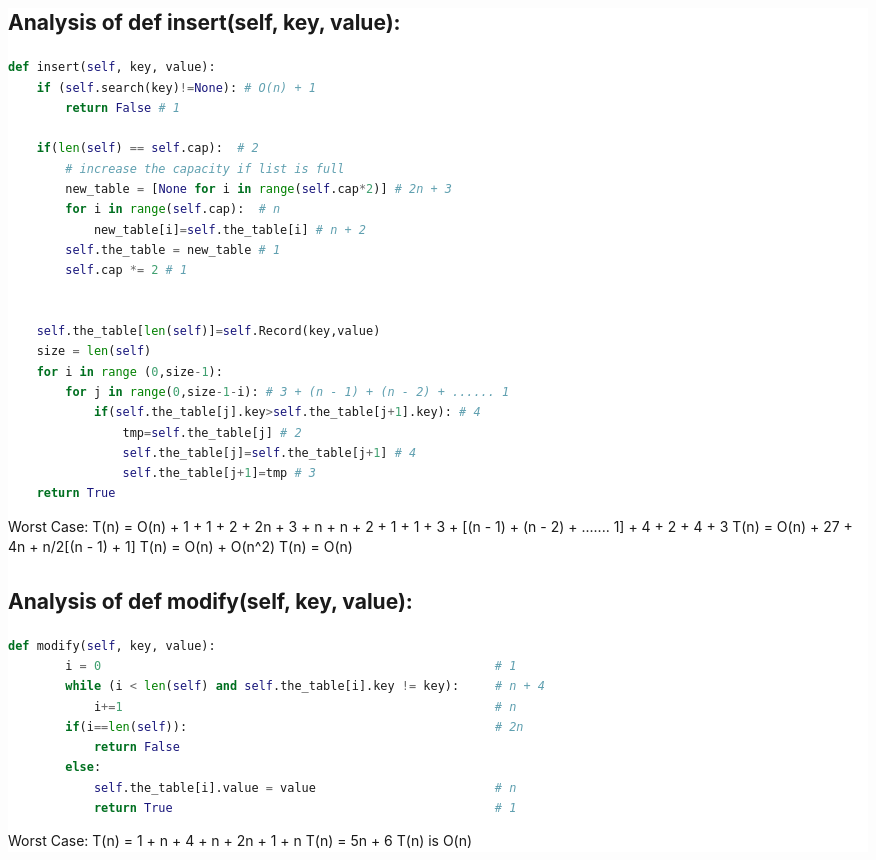 ## Analysis of 	def insert(self, key, value):

```python
def insert(self, key, value):
	if (self.search(key)!=None): # O(n) + 1
		return False # 1

	if(len(self) == self.cap):	# 2
		# increase the capacity if list is full
		new_table = [None for i in range(self.cap*2)] # 2n + 3
		for i in range(self.cap):  # n
			new_table[i]=self.the_table[i] # n + 2
		self.the_table = new_table # 1
		self.cap *= 2 # 1


	self.the_table[len(self)]=self.Record(key,value)
	size = len(self)
	for i in range (0,size-1):
		for j in range(0,size-1-i): # 3 + (n - 1) + (n - 2) + ...... 1
			if(self.the_table[j].key>self.the_table[j+1].key): # 4
				tmp=self.the_table[j] # 2
				self.the_table[j]=self.the_table[j+1] # 4
				self.the_table[j+1]=tmp # 3
	return True
```
Worst Case:
T(n) =  O(n) + 1 + 1 + 2 + 2n + 3 + n + n + 2 + 1 + 1 + 3 + [(n - 1) + (n - 2) + ....... 1] + 4 + 2 + 4 + 3
T(n) = O(n) + 27 + 4n + n/2[(n - 1) + 1]
T(n) = O(n) + O(n^2)
T(n) = O(n)


## Analysis of def modify(self, key, value):
``` python
def modify(self, key, value):
		i = 0														# 1
		while (i < len(self) and self.the_table[i].key != key):     # n + 4
			i+=1													# n
		if(i==len(self)):											# 2n
			return False											
		else:
			self.the_table[i].value = value							# n
			return True												# 1
```
Worst Case:
T(n) = 1 + n + 4 + n + 2n + 1 + n
T(n) = 5n + 6
T(n) is O(n)
